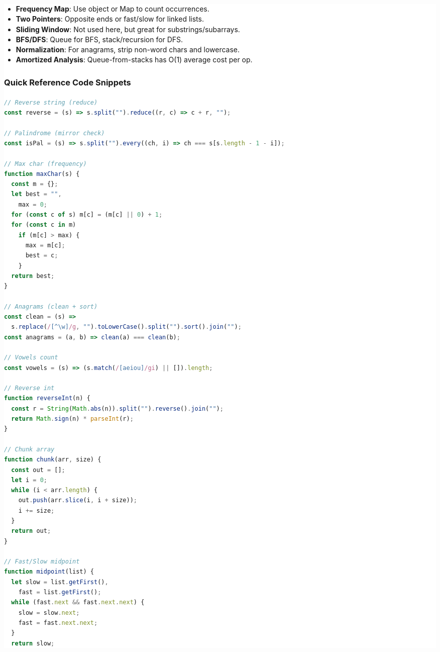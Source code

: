 - **Frequency Map**: Use object or Map to count occurrences.
- **Two Pointers**: Opposite ends or fast/slow for linked lists.
- **Sliding Window**: Not used here, but great for substrings/subarrays.
- **BFS/DFS**: Queue for BFS, stack/recursion for DFS.
- **Normalization**: For anagrams, strip non-word chars and lowercase.
- **Amortized Analysis**: Queue-from-stacks has O(1) average cost per op.

### Quick Reference Code Snippets

```js
// Reverse string (reduce)
const reverse = (s) => s.split("").reduce((r, c) => c + r, "");

// Palindrome (mirror check)
const isPal = (s) => s.split("").every((ch, i) => ch === s[s.length - 1 - i]);

// Max char (frequency)
function maxChar(s) {
  const m = {};
  let best = "",
    max = 0;
  for (const c of s) m[c] = (m[c] || 0) + 1;
  for (const c in m)
    if (m[c] > max) {
      max = m[c];
      best = c;
    }
  return best;
}

// Anagrams (clean + sort)
const clean = (s) =>
  s.replace(/[^\w]/g, "").toLowerCase().split("").sort().join("");
const anagrams = (a, b) => clean(a) === clean(b);

// Vowels count
const vowels = (s) => (s.match(/[aeiou]/gi) || []).length;

// Reverse int
function reverseInt(n) {
  const r = String(Math.abs(n)).split("").reverse().join("");
  return Math.sign(n) * parseInt(r);
}

// Chunk array
function chunk(arr, size) {
  const out = [];
  let i = 0;
  while (i < arr.length) {
    out.push(arr.slice(i, i + size));
    i += size;
  }
  return out;
}

// Fast/Slow midpoint
function midpoint(list) {
  let slow = list.getFirst(),
    fast = list.getFirst();
  while (fast.next && fast.next.next) {
    slow = slow.next;
    fast = fast.next.next;
  }
  return slow;
```